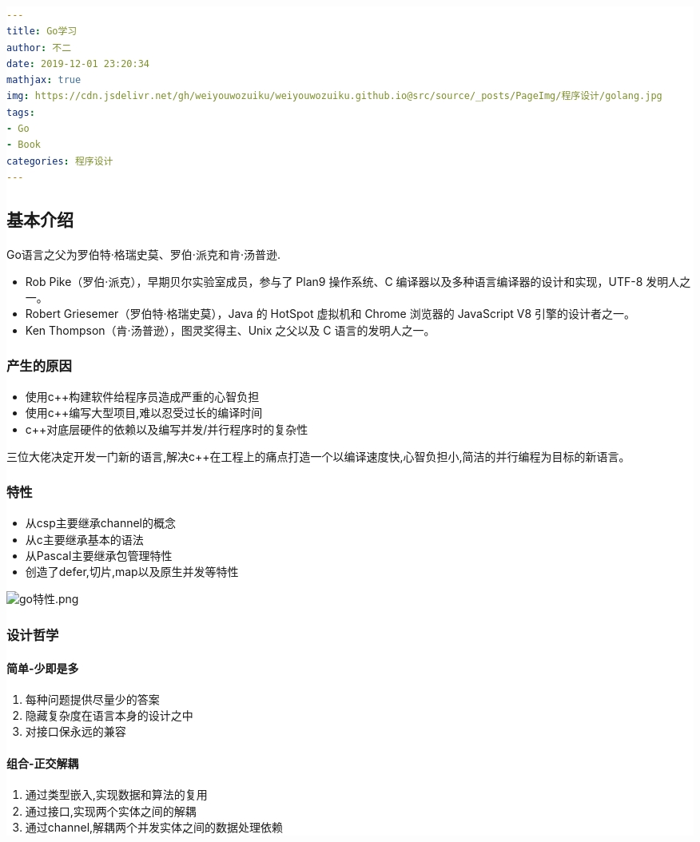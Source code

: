 ```yaml
---
title: Go学习
author: 不二
date: 2019-12-01 23:20:34
mathjax: true
img: https://cdn.jsdelivr.net/gh/weiyouwozuiku/weiyouwozuiku.github.io@src/source/_posts/PageImg/程序设计/golang.jpg
tags:
- Go
- Book
categories: 程序设计
---
```


## 基本介绍

Go语言之父为罗伯特·格瑞史莫、罗伯·派克和肯·汤普逊.

- Rob Pike（罗伯·派克），早期贝尔实验室成员，参与了 Plan9 操作系统、C 编译器以及多种语言编译器的设计和实现，UTF-8 发明人之一。​
- Robert Griesemer（罗伯特·格瑞史莫），Java 的 HotSpot 虚拟机和 Chrome 浏览器的 JavaScript V8 引擎的设计者之一。​
- Ken Thompson（肯·汤普逊），图灵奖得主、Unix 之父以及 C 语言的发明人之一。

### 产生的原因

- 使用c++构建软件给程序员造成严重的心智负担​
- 使用c++编写大型项目,难以忍受过长的编译时间​
- c++对底层硬件的依赖以及编写并发/并行程序时的复杂性

三位大佬决定开发一门新的语言,解决c++在工程上的痛点打造一个以编译速度快,心智负担小,简洁的并行编程为目标的新语言。

### 特性

- 从csp主要继承channel的概念
- 从c主要继承基本的语法
- 从Pascal主要继承包管理特性
- 创造了defer,切片,map以及原生并发等特性

![go特性.png](https://cdn.jsdelivr.net/gh/weiyouwozuiku/weiyouwozuiku.github.io@src/source/_posts/程序设计/Go学习/go特性.png)

### 设计哲学

#### 简单-少即是多

1. 每种问题提供尽量少的答案
2. 隐藏复杂度在语言本身的设计之中
3. 对接口保永远的兼容

#### 组合-正交解耦

1. 通过类型嵌入,实现数据和算法的复用
2. 通过接口,实现两个实体之间的解耦
3. 通过channel,解耦两个并发实体之间的数据处理依赖
